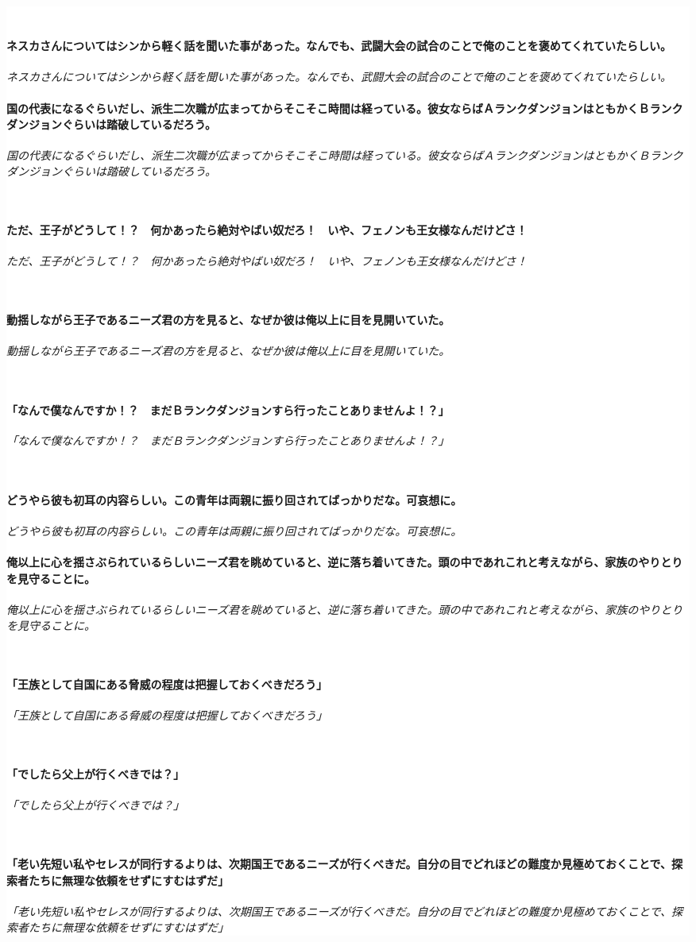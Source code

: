 &nbsp;

#### ネスカさんについてはシンから軽く話を聞いた事があった。なんでも、武闘大会の試合のことで俺のことを褒めてくれていたらしい。

*ネスカさんについてはシンから軽く話を聞いた事があった。なんでも、武闘大会の試合のことで俺のことを褒めてくれていたらしい。*

#### 国の代表になるぐらいだし、派生二次職が広まってからそこそこ時間は経っている。彼女ならばＡランクダンジョンはともかくＢランクダンジョンぐらいは踏破しているだろう。

*国の代表になるぐらいだし、派生二次職が広まってからそこそこ時間は経っている。彼女ならばＡランクダンジョンはともかくＢランクダンジョンぐらいは踏破しているだろう。*

&nbsp;

#### ただ、王子がどうして！？　何かあったら絶対やばい奴だろ！　いや、フェノンも王女様なんだけどさ！

*ただ、王子がどうして！？　何かあったら絶対やばい奴だろ！　いや、フェノンも王女様なんだけどさ！*

&nbsp;

#### 動揺しながら王子であるニーズ君の方を見ると、なぜか彼は俺以上に目を見開いていた。

*動揺しながら王子であるニーズ君の方を見ると、なぜか彼は俺以上に目を見開いていた。*

&nbsp;

#### 「なんで僕なんですか！？　まだＢランクダンジョンすら行ったことありませんよ！？」

*「なんで僕なんですか！？　まだＢランクダンジョンすら行ったことありませんよ！？」*

&nbsp;

#### どうやら彼も初耳の内容らしい。この青年は両親に振り回されてばっかりだな。可哀想に。

*どうやら彼も初耳の内容らしい。この青年は両親に振り回されてばっかりだな。可哀想に。*

#### 俺以上に心を揺さぶられているらしいニーズ君を眺めていると、逆に落ち着いてきた。頭の中であれこれと考えながら、家族のやりとりを見守ることに。

*俺以上に心を揺さぶられているらしいニーズ君を眺めていると、逆に落ち着いてきた。頭の中であれこれと考えながら、家族のやりとりを見守ることに。*

&nbsp;

#### 「王族として自国にある脅威の程度は把握しておくべきだろう」

*「王族として自国にある脅威の程度は把握しておくべきだろう」*

&nbsp;

#### 「でしたら父上が行くべきでは？」

*「でしたら父上が行くべきでは？」*

&nbsp;

#### 「老い先短い私やセレスが同行するよりは、次期国王であるニーズが行くべきだ。自分の目でどれほどの難度か見極めておくことで、探索者たちに無理な依頼をせずにすむはずだ」

*「老い先短い私やセレスが同行するよりは、次期国王であるニーズが行くべきだ。自分の目でどれほどの難度か見極めておくことで、探索者たちに無理な依頼をせずにすむはずだ」*
